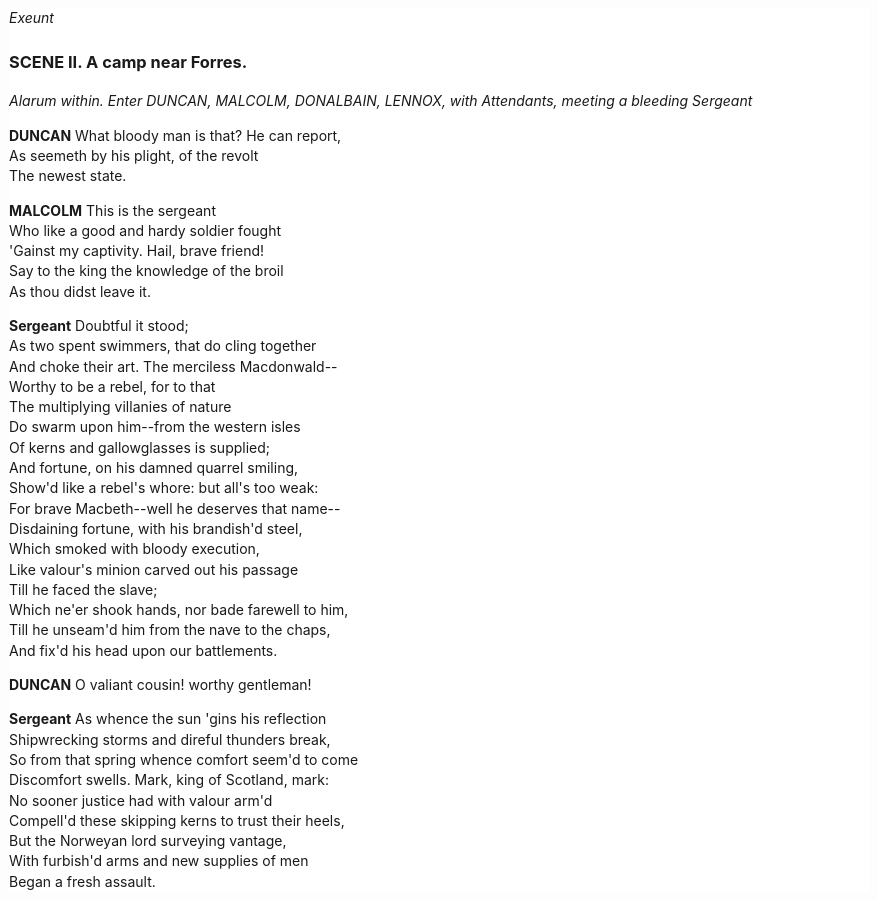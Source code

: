 _Exeunt_


### SCENE II. A camp near Forres.

_Alarum within. Enter DUNCAN, MALCOLM, DONALBAIN, LENNOX, with Attendants, meeting a bleeding Sergeant_

**DUNCAN**
What bloody man is that? He can report,  
As seemeth by his plight, of the revolt  
The newest state.  


**MALCOLM**
This is the sergeant  
Who like a good and hardy soldier fought  
'Gainst my captivity. Hail, brave friend!  
Say to the king the knowledge of the broil  
As thou didst leave it.  


**Sergeant**
Doubtful it stood;  
As two spent swimmers, that do cling together  
And choke their art. The merciless Macdonwald--  
Worthy to be a rebel, for to that  
The multiplying villanies of nature  
Do swarm upon him--from the western isles  
Of kerns and gallowglasses is supplied;  
And fortune, on his damned quarrel smiling,  
Show'd like a rebel's whore: but all's too weak:  
For brave Macbeth--well he deserves that name--  
Disdaining fortune, with his brandish'd steel,  
Which smoked with bloody execution,  
Like valour's minion carved out his passage  
Till he faced the slave;  
Which ne'er shook hands, nor bade farewell to him,  
Till he unseam'd him from the nave to the chaps,  
And fix'd his head upon our battlements.  


**DUNCAN**
O valiant cousin! worthy gentleman!  


**Sergeant**
As whence the sun 'gins his reflection  
Shipwrecking storms and direful thunders break,  
So from that spring whence comfort seem'd to come  
Discomfort swells. Mark, king of Scotland, mark:  
No sooner justice had with valour arm'd  
Compell'd these skipping kerns to trust their heels,  
But the Norweyan lord surveying vantage,  
With furbish'd arms and new supplies of men  
Began a fresh assault.  
